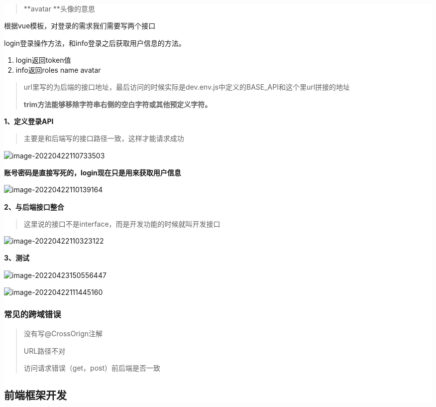 > **avatar	**头像的意思



根据vue模板，对登录的需求我们需要写两个接口

login登录操作方法，和info登录之后获取用户信息的方法。

1. login返回token值
2. info返回roles name avatar



> url里写的为后端的接口地址，最后访问的时候实际是dev.env.js中定义的BASE_API和这个里url拼接的地址
>
> **trim方法能够移除字符串右侧的空白字符或其他预定义字符。**

**1、定义登录API**

> 主要是和后端写的接口路径一致，这样才能请求成功

![image-20220422110733503](https://typora-1259403628.cos.ap-nanjing.myqcloud.com/image-20220422110733503.png)



**账号密码是直接写死的，login现在只是用来获取用户信息**

![image-20220422110139164](https://typora-1259403628.cos.ap-nanjing.myqcloud.com/image-20220422110139164.png)





**2、与后端接口整合**

> 这里说的接口不是interface，而是开发功能的时候就叫开发接口

![image-20220422110323122](https://typora-1259403628.cos.ap-nanjing.myqcloud.com/image-20220422110323122.png)



**3、测试**

![image-20220423150556447](https://typora-1259403628.cos.ap-nanjing.myqcloud.com/image-20220423150556447.png)

![image-20220422111445160](https://typora-1259403628.cos.ap-nanjing.myqcloud.com/image-20220422111445160.png)





### 常见的跨域错误

> 没有写@CrossOrign注解
>
> URL路径不对
>
> 访问请求错误（get，post）前后端是否一致



## 前端框架开发
